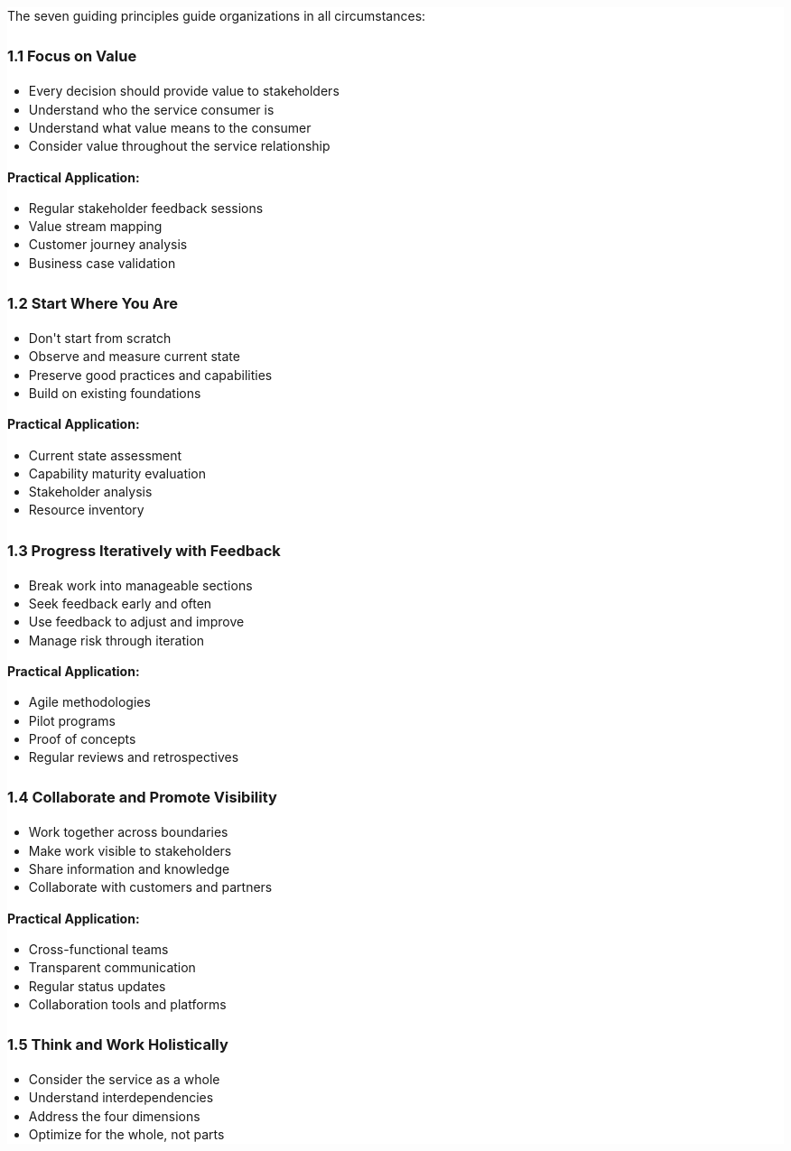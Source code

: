 The seven guiding principles guide organizations in all circumstances:

### 1.1 Focus on Value
- Every decision should provide value to stakeholders
- Understand who the service consumer is
- Understand what value means to the consumer
- Consider value throughout the service relationship

**Practical Application:**
- Regular stakeholder feedback sessions
- Value stream mapping
- Customer journey analysis
- Business case validation

### 1.2 Start Where You Are
- Don't start from scratch
- Observe and measure current state
- Preserve good practices and capabilities
- Build on existing foundations

**Practical Application:**
- Current state assessment
- Capability maturity evaluation
- Stakeholder analysis
- Resource inventory

### 1.3 Progress Iteratively with Feedback
- Break work into manageable sections
- Seek feedback early and often
- Use feedback to adjust and improve
- Manage risk through iteration

**Practical Application:**
- Agile methodologies
- Pilot programs
- Proof of concepts
- Regular reviews and retrospectives

### 1.4 Collaborate and Promote Visibility
- Work together across boundaries
- Make work visible to stakeholders
- Share information and knowledge
- Collaborate with customers and partners

**Practical Application:**
- Cross-functional teams
- Transparent communication
- Regular status updates
- Collaboration tools and platforms

### 1.5 Think and Work Holistically
- Consider the service as a whole
- Understand interdependencies
- Address the four dimensions
- Optimize for the whole, not parts
